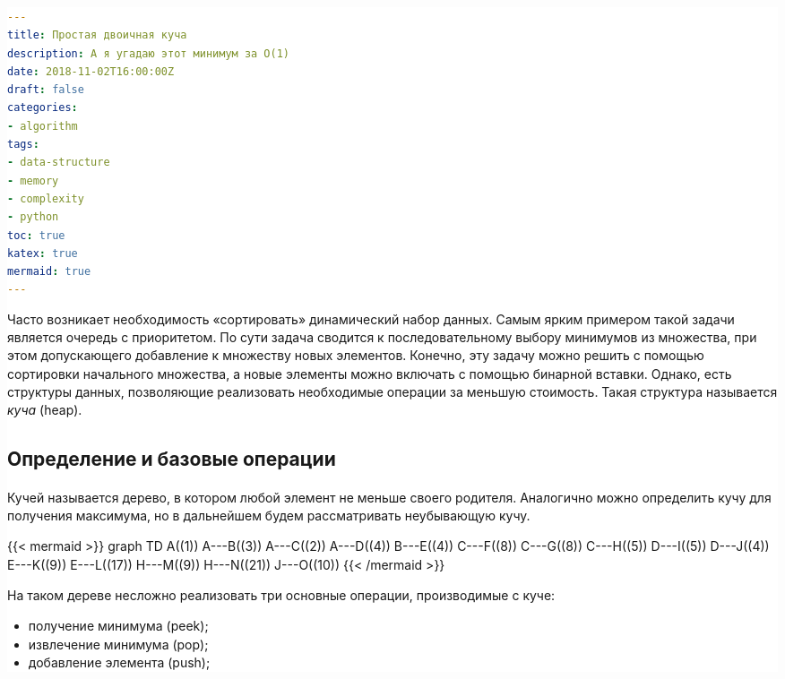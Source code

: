 ```yaml
---
title: Простая двоичная куча
description: А я угадаю этот минимум за O(1)
date: 2018-11-02T16:00:00Z
draft: false
categories:
- algorithm
tags:
- data-structure
- memory
- complexity
- python
toc: true
katex: true
mermaid: true
---
```


Часто возникает необходимость «сортировать» динамический набор данных. Самым ярким примером такой задачи является очередь с приоритетом. По сути задача сводится к последовательному выбору минимумов из множества, при этом допускающего добавление к множеству новых элементов. Конечно, эту задачу можно решить с помощью сортировки начального множества, а новые элементы можно включать с помощью бинарной вставки. Однако, есть структуры данных, позволяющие реализовать необходимые операции за меньшую стоимость. Такая структура называется _куча_ (heap).

## Определение и базовые операции

Кучей называется дерево, в котором любой элемент не меньше своего родителя. Аналогично можно определить кучу для получения максимума, но в дальнейшем будем рассматривать неубывающую кучу.

{{< mermaid >}}
graph TD
    A((1))
    A---B((3))
    A---C((2))
    A---D((4))
    B---E((4))
    C---F((8))
    C---G((8))
    C---H((5))
    D---I((5))
    D---J((4))
    E---K((9))
    E---L((17))
    H---M((9))
    H---N((21))
    J---O((10))
{{< /mermaid >}}

На таком дереве несложно реализовать три основные операции, производимые с куче:
- получение минимума (peek);
- извлечение минимума (pop);
- добавление элемента (push);
